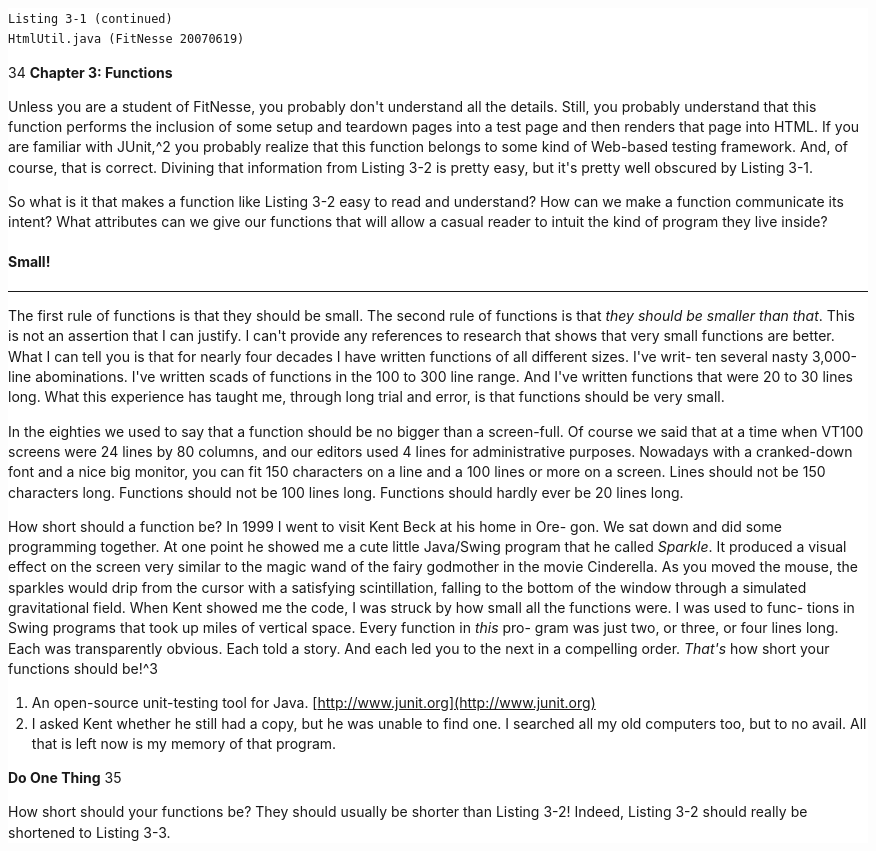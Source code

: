 ```
Listing 3-1 (continued)
HtmlUtil.java (FitNesse 20070619)
```

34 **Chapter 3: Functions**

Unless you are a student of FitNesse, you probably don't understand all the details. Still, you probably understand that this function performs the inclusion of some setup and teardown pages into a test page and then renders that page into HTML. If you are familiar with JUnit,^2 you probably realize that this function belongs to some kind of Web-based testing framework. And, of course, that is correct. Divining that information from Listing 3-2 is pretty easy, but it's pretty well obscured by Listing 3-1.

So what is it that makes a function like Listing 3-2 easy to read and understand? How can we make a function communicate its intent? What attributes can we give our functions that will allow a casual reader to intuit the kind of program they live inside?

#### Small!

***

The first rule of functions is that they should be small. The second rule of functions is that _they should be smaller than that_. This is not an assertion that I can justify. I can't provide any references to research that shows that very small functions are better. What I can tell you is that for nearly four decades I have written functions of all different sizes. I've writ- ten several nasty 3,000-line abominations. I've written scads of functions in the 100 to 300 line range. And I've written functions that were 20 to 30 lines long. What this experience has taught me, through long trial and error, is that functions should be very small.

In the eighties we used to say that a function should be no bigger than a screen-full. Of course we said that at a time when VT100 screens were 24 lines by 80 columns, and our editors used 4 lines for administrative purposes. Nowadays with a cranked-down font and a nice big monitor, you can fit 150 characters on a line and a 100 lines or more on a screen. Lines should not be 150 characters long. Functions should not be 100 lines long. Functions should hardly ever be 20 lines long.

How short should a function be? In 1999 I went to visit Kent Beck at his home in Ore- gon. We sat down and did some programming together. At one point he showed me a cute little Java/Swing program that he called _Sparkle_. It produced a visual effect on the screen very similar to the magic wand of the fairy godmother in the movie Cinderella. As you moved the mouse, the sparkles would drip from the cursor with a satisfying scintillation, falling to the bottom of the window through a simulated gravitational field. When Kent showed me the code, I was struck by how small all the functions were. I was used to func- tions in Swing programs that took up miles of vertical space. Every function in _this_ pro- gram was just two, or three, or four lines long. Each was transparently obvious. Each told a story. And each led you to the next in a compelling order. _That's_ how short your functions should be!^3

1. An open-source unit-testing tool for Java. [http://www.junit.org](http://www.junit.org)
2. I asked Kent whether he still had a copy, but he was unable to find one. I searched all my old computers too, but to no avail. All that is left now is my memory of that program.

**Do One Thing** 35

How short should your functions be? They should usually be shorter than Listing 3-2! Indeed, Listing 3-2 should really be shortened to Listing 3-3.
